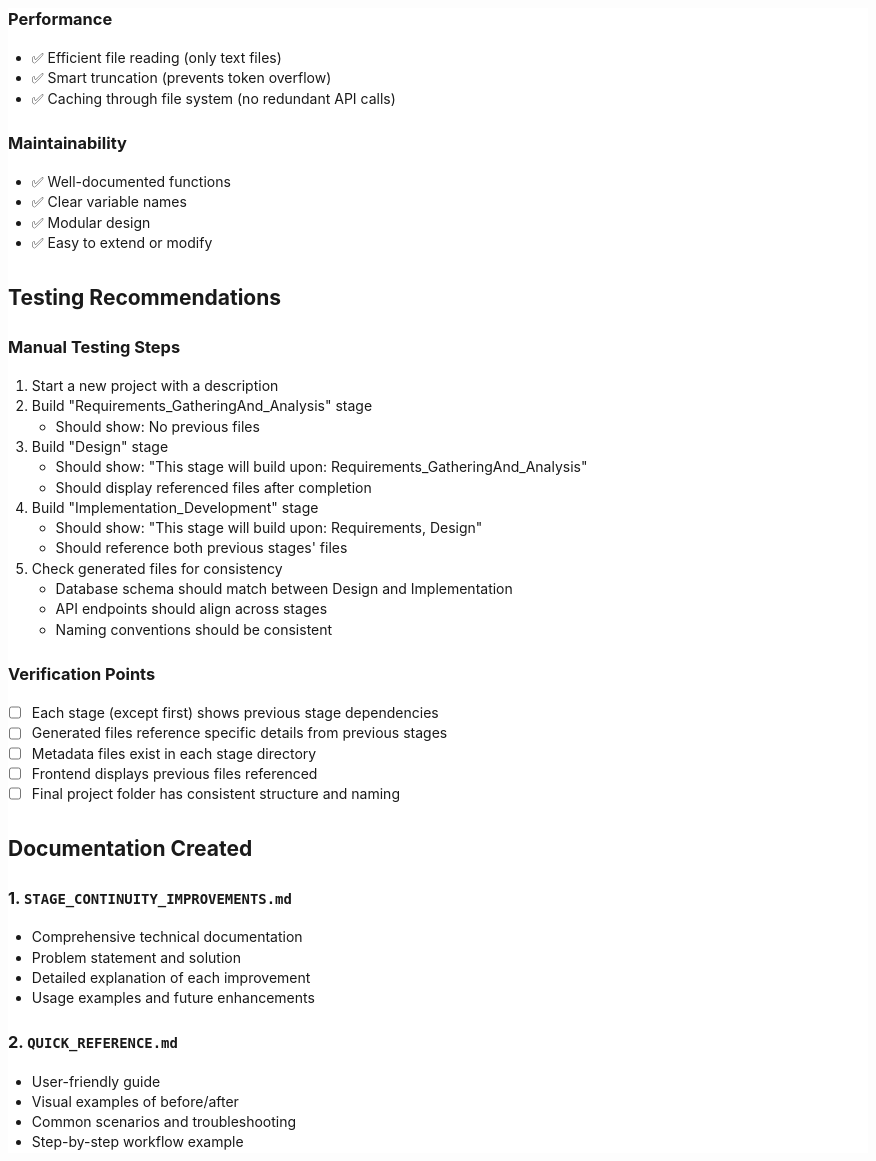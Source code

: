 ### Performance
- ✅ Efficient file reading (only text files)
- ✅ Smart truncation (prevents token overflow)
- ✅ Caching through file system (no redundant API calls)

### Maintainability
- ✅ Well-documented functions
- ✅ Clear variable names
- ✅ Modular design
- ✅ Easy to extend or modify

## Testing Recommendations

### Manual Testing Steps
1. Start a new project with a description
2. Build "Requirements_GatheringAnd_Analysis" stage
   - Should show: No previous files
3. Build "Design" stage
   - Should show: "This stage will build upon: Requirements_GatheringAnd_Analysis"
   - Should display referenced files after completion
4. Build "Implementation_Development" stage
   - Should show: "This stage will build upon: Requirements, Design"
   - Should reference both previous stages' files
5. Check generated files for consistency
   - Database schema should match between Design and Implementation
   - API endpoints should align across stages
   - Naming conventions should be consistent

### Verification Points
- [ ] Each stage (except first) shows previous stage dependencies
- [ ] Generated files reference specific details from previous stages
- [ ] Metadata files exist in each stage directory
- [ ] Frontend displays previous files referenced
- [ ] Final project folder has consistent structure and naming

## Documentation Created

### 1. `STAGE_CONTINUITY_IMPROVEMENTS.md`
- Comprehensive technical documentation
- Problem statement and solution
- Detailed explanation of each improvement
- Usage examples and future enhancements

### 2. `QUICK_REFERENCE.md`
- User-friendly guide
- Visual examples of before/after
- Common scenarios and troubleshooting
- Step-by-step workflow example
